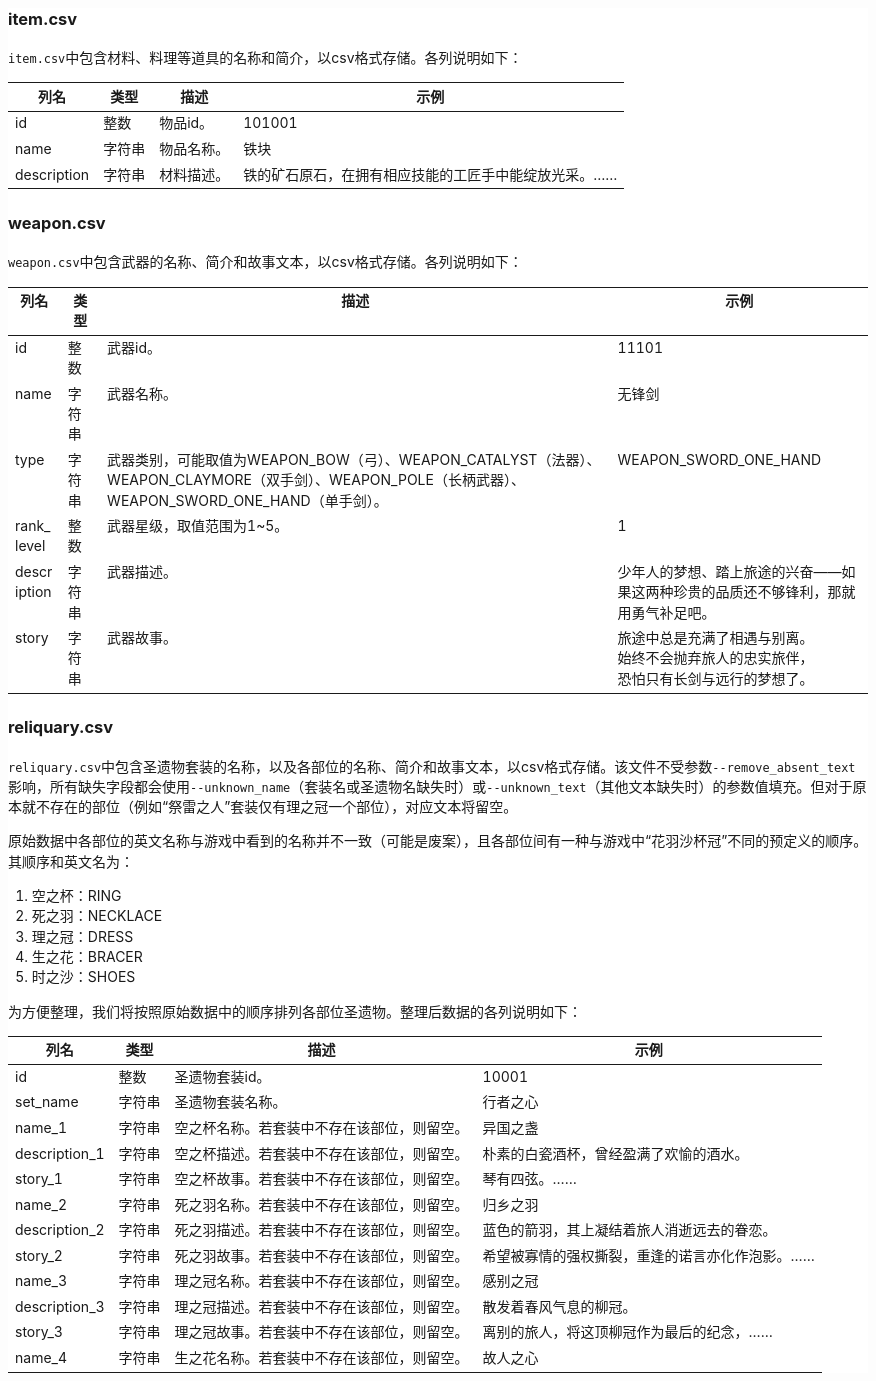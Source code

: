 ### item.csv

`item.csv`中包含材料、料理等道具的名称和简介，以csv格式存储。各列说明如下：

| 列名 | 类型 | 描述 | 示例 |
| --- | --- | --- | --- |
| id | 整数 | 物品id。 | 101001 |
| name | 字符串 | 物品名称。 | 铁块 |
| description | 字符串 | 材料描述。 | 铁的矿石原石，在拥有相应技能的工匠手中能绽放光采。…… |

### weapon.csv

`weapon.csv`中包含武器的名称、简介和故事文本，以csv格式存储。各列说明如下：

| 列名 | 类型 | 描述 | 示例 |
| --- | --- | --- | --- |
| id | 整数 | 武器id。 | 11101 |
| name | 字符串 | 武器名称。 | 无锋剑 |
| type | 字符串 | 武器类别，可能取值为WEAPON_BOW（弓）、WEAPON_CATALYST（法器）、WEAPON_CLAYMORE（双手剑）、WEAPON_POLE（长柄武器）、WEAPON_SWORD_ONE_HAND（单手剑）。 | WEAPON_SWORD_ONE_HAND |
| rank_level | 整数 | 武器星级，取值范围为1~5。 | 1 |
| description | 字符串 | 武器描述。 | 少年人的梦想、踏上旅途的兴奋——如果这两种珍贵的品质还不够锋利，那就用勇气补足吧。 |
| story | 字符串 | 武器故事。 | 旅途中总是充满了相遇与别离。 <br>始终不会抛弃旅人的忠实旅伴， <br>恐怕只有长剑与远行的梦想了。 |

### reliquary.csv

`reliquary.csv`中包含圣遗物套装的名称，以及各部位的名称、简介和故事文本，以csv格式存储。该文件不受参数`--remove_absent_text`影响，所有缺失字段都会使用`--unknown_name`（套装名或圣遗物名缺失时）或`--unknown_text`（其他文本缺失时）的参数值填充。但对于原本就不存在的部位（例如“祭雷之人”套装仅有理之冠一个部位），对应文本将留空。

原始数据中各部位的英文名称与游戏中看到的名称并不一致（可能是废案），且各部位间有一种与游戏中“花羽沙杯冠”不同的预定义的顺序。其顺序和英文名为：

1. 空之杯：RING
2. 死之羽：NECKLACE
3. 理之冠：DRESS
4. 生之花：BRACER
5. 时之沙：SHOES

为方便整理，我们将按照原始数据中的顺序排列各部位圣遗物。整理后数据的各列说明如下：

| 列名 | 类型 | 描述 | 示例 |
| --- | --- | --- | --- |
| id | 整数 | 圣遗物套装id。 | 10001 |
| set_name | 字符串 | 圣遗物套装名称。 | 行者之心 |
| name_1 | 字符串 | 空之杯名称。若套装中不存在该部位，则留空。 | 异国之盏 |
| description_1 | 字符串 | 空之杯描述。若套装中不存在该部位，则留空。 | 朴素的白瓷酒杯，曾经盈满了欢愉的酒水。 |
| story_1 | 字符串 | 空之杯故事。若套装中不存在该部位，则留空。 | 琴有四弦。…… |
| name_2 | 字符串 | 死之羽名称。若套装中不存在该部位，则留空。 | 归乡之羽 |
| description_2 | 字符串 | 死之羽描述。若套装中不存在该部位，则留空。 | 蓝色的箭羽，其上凝结着旅人消逝远去的眷恋。 |
| story_2 | 字符串 | 死之羽故事。若套装中不存在该部位，则留空。 | 希望被寡情的强权撕裂，重逢的诺言亦化作泡影。…… |
| name_3 | 字符串 | 理之冠名称。若套装中不存在该部位，则留空。 | 感别之冠 |
| description_3 | 字符串 | 理之冠描述。若套装中不存在该部位，则留空。 | 散发着春风气息的柳冠。 |
| story_3 | 字符串 | 理之冠故事。若套装中不存在该部位，则留空。 | 离别的旅人，将这顶柳冠作为最后的纪念，…… |
| name_4 | 字符串 | 生之花名称。若套装中不存在该部位，则留空。 | 故人之心 |